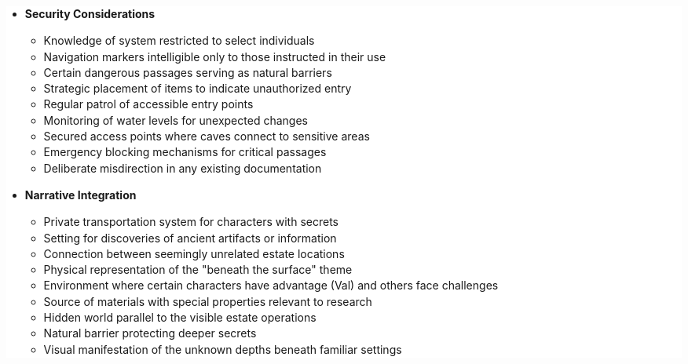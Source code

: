 - **Security Considerations**
	- Knowledge of system restricted to select individuals
	- Navigation markers intelligible only to those instructed in their use
	- Certain dangerous passages serving as natural barriers
	- Strategic placement of items to indicate unauthorized entry
	- Regular patrol of accessible entry points
	- Monitoring of water levels for unexpected changes
	- Secured access points where caves connect to sensitive areas
	- Emergency blocking mechanisms for critical passages
	- Deliberate misdirection in any existing documentation

- **Narrative Integration**
	- Private transportation system for characters with secrets
	- Setting for discoveries of ancient artifacts or information
	- Connection between seemingly unrelated estate locations
	- Physical representation of the "beneath the surface" theme
	- Environment where certain characters have advantage (Val) and others face challenges
	- Source of materials with special properties relevant to research
	- Hidden world parallel to the visible estate operations
	- Natural barrier protecting deeper secrets
	- Visual manifestation of the unknown depths beneath familiar settings
